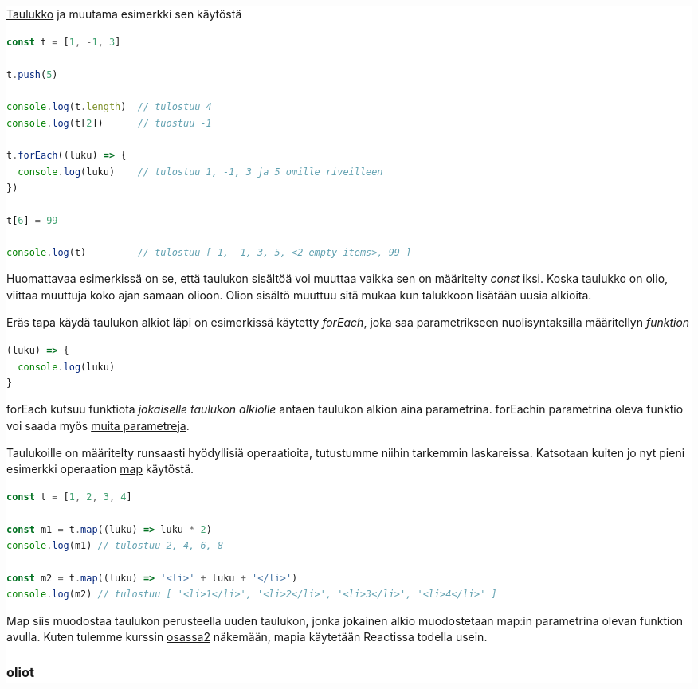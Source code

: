[Taulukko](https://developer.mozilla.org/en-US/docs/Web/JavaScript/Reference/Global_Objects/Array) ja muutama esimerkki sen käytöstä

```js
const t = [1, -1, 3]

t.push(5)

console.log(t.length)  // tulostuu 4
console.log(t[2])      // tuostuu -1

t.forEach((luku) => {
  console.log(luku)    // tulostuu 1, -1, 3 ja 5 omille riveilleen
})

t[6] = 99

console.log(t)         // tulostuu [ 1, -1, 3, 5, <2 empty items>, 99 ]
```

Huomattavaa esimerkissä on se, että taulukon sisältöä voi muuttaa vaikka sen on määritelty _const_ iksi. Koska taulukko on olio, viittaa muuttuja koko ajan samaan olioon. Olion sisältö muuttuu sitä mukaa kun talukkoon lisätään uusia alkioita.

Eräs tapa käydä taulukon alkiot läpi on esimerkissä käytetty _forEach_, joka saa parametrikseen nuolisyntaksilla määritellyn _funktion_

```js
(luku) => {
  console.log(luku)
}
```

forEach kutsuu funktiota _jokaiselle taulukon alkiolle_ antaen taulukon alkion aina parametrina. forEachin parametrina oleva funktio voi saada myös [muita parametreja](https://developer.mozilla.org/en-US/docs/Web/JavaScript/Reference/Global_Objects/Array/forEach).

Taulukoille on määritelty runsaasti hyödyllisiä operaatioita, tutustumme niihin tarkemmin laskareissa. Katsotaan kuiten jo nyt pieni esimerkki operaation [map](https://developer.mozilla.org/en-US/docs/Web/JavaScript/Reference/Global_Objects/Array/map) käytöstä.

```js
const t = [1, 2, 3, 4]

const m1 = t.map((luku) => luku * 2)
console.log(m1) // tulostuu 2, 4, 6, 8

const m2 = t.map((luku) => '<li>' + luku + '</li>')
console.log(m2) // tulostuu [ '<li>1</li>', '<li>2</li>', '<li>3</li>', '<li>4</li>' ]
```

Map siis muodostaa taulukon perusteella uuden taulukon, jonka jokainen alkio muodostetaan map:in parametrina olevan funktion avulla. Kuten tulemme kurssin [osassa2](/osa2) näkemään, mapia käytetään Reactissa todella usein.

### oliot
